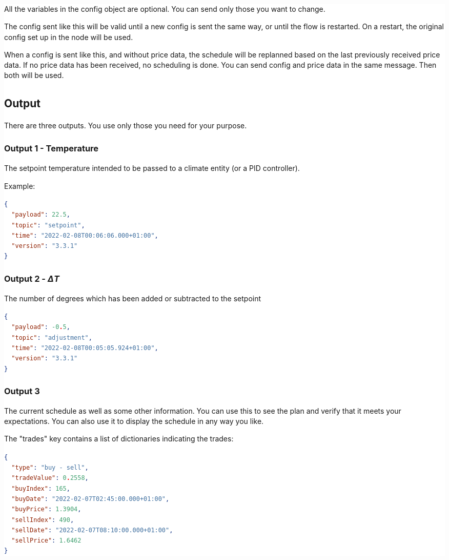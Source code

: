 All the variables in the config object are optional. You can send only those you want to change.

The config sent like this will be valid until a new config is sent the same way, or until the flow is restarted. On a restart, the original config set up in the node will be used.

When a config is sent like this, and without price data, the schedule will be replanned based on the last previously received price data. If no price data has been received, no scheduling is done. You can send config and price data in the same message. Then both will be used.

## Output

There are three outputs. You use only those you need for your purpose.

### Output 1 - Temperature

The setpoint temperature intended to be passed to a climate entity (or a PID controller).

Example:

```json
{
  "payload": 22.5,
  "topic": "setpoint",
  "time": "2022-02-08T00:06:06.000+01:00",
  "version": "3.3.1"
}
```

### Output 2 - $\Delta T$

The number of degrees which has been added or subtracted to the setpoint

```json
{
  "payload": -0.5,
  "topic": "adjustment",
  "time": "2022-02-08T00:05:05.924+01:00",
  "version": "3.3.1"
}
```

### Output 3

The current schedule as well as some other information. You can use this to see the plan and verify that it meets your expectations. You can also use it to display the schedule in any way you like.

The "trades" key contains a list of dictionaries indicating the trades:

```json
{
  "type": "buy - sell",
  "tradeValue": 0.2558,
  "buyIndex": 165,
  "buyDate": "2022-02-07T02:45:00.000+01:00",
  "buyPrice": 1.3904,
  "sellIndex": 490,
  "sellDate": "2022-02-07T08:10:00.000+01:00",
  "sellPrice": 1.6462
}
```
